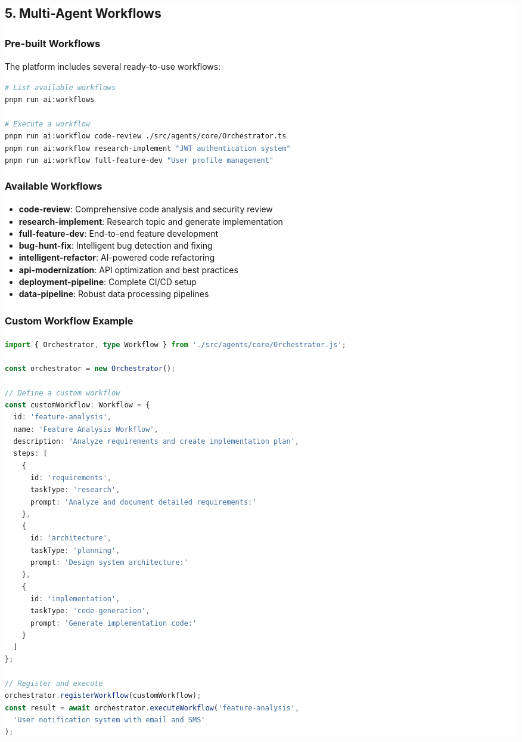 ## 5. Multi-Agent Workflows

### Pre-built Workflows

The platform includes several ready-to-use workflows:

```bash
# List available workflows
pnpm run ai:workflows

# Execute a workflow
pnpm run ai:workflow code-review ./src/agents/core/Orchestrator.ts
pnpm run ai:workflow research-implement "JWT authentication system"
pnpm run ai:workflow full-feature-dev "User profile management"
```

### Available Workflows

- **code-review**: Comprehensive code analysis and security review
- **research-implement**: Research topic and generate implementation
- **full-feature-dev**: End-to-end feature development
- **bug-hunt-fix**: Intelligent bug detection and fixing
- **intelligent-refactor**: AI-powered code refactoring
- **api-modernization**: API optimization and best practices
- **deployment-pipeline**: Complete CI/CD setup
- **data-pipeline**: Robust data processing pipelines

### Custom Workflow Example

```typescript
import { Orchestrator, type Workflow } from './src/agents/core/Orchestrator.js';

const orchestrator = new Orchestrator();

// Define a custom workflow
const customWorkflow: Workflow = {
  id: 'feature-analysis',
  name: 'Feature Analysis Workflow',
  description: 'Analyze requirements and create implementation plan',
  steps: [
    {
      id: 'requirements',
      taskType: 'research',
      prompt: 'Analyze and document detailed requirements:'
    },
    {
      id: 'architecture',
      taskType: 'planning',
      prompt: 'Design system architecture:'
    },
    {
      id: 'implementation',
      taskType: 'code-generation',
      prompt: 'Generate implementation code:'
    }
  ]
};

// Register and execute
orchestrator.registerWorkflow(customWorkflow);
const result = await orchestrator.executeWorkflow('feature-analysis',
  'User notification system with email and SMS'
);
```

